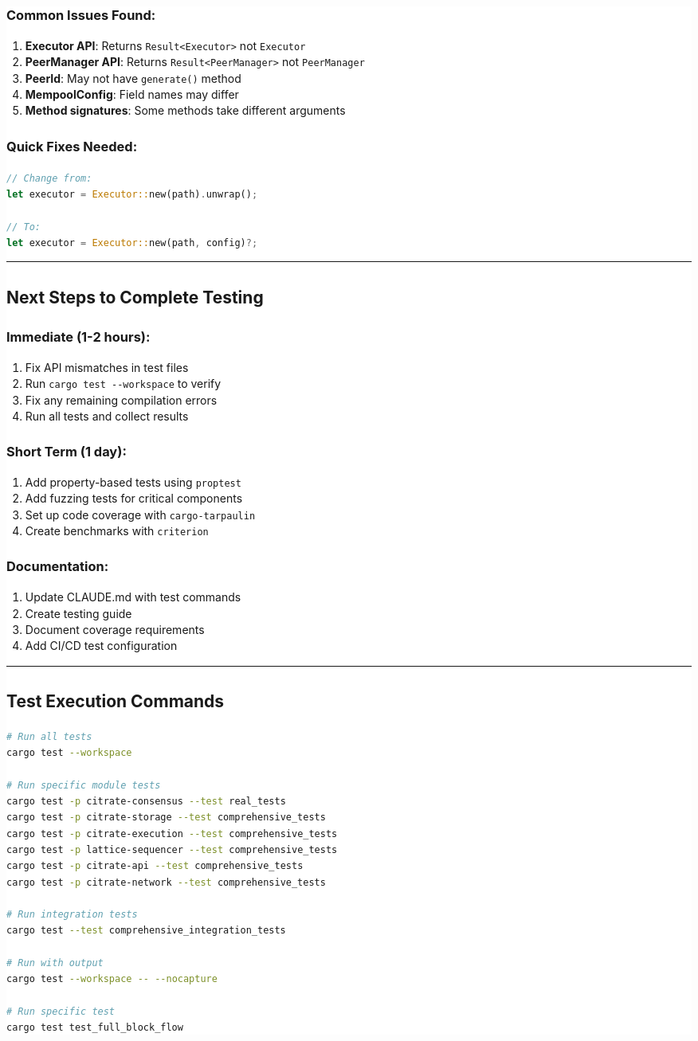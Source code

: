 ### Common Issues Found:
1. **Executor API**: Returns `Result<Executor>` not `Executor`
2. **PeerManager API**: Returns `Result<PeerManager>` not `PeerManager`
3. **PeerId**: May not have `generate()` method
4. **MempoolConfig**: Field names may differ
5. **Method signatures**: Some methods take different arguments

### Quick Fixes Needed:
```rust
// Change from:
let executor = Executor::new(path).unwrap();

// To:
let executor = Executor::new(path, config)?;
```

---

## Next Steps to Complete Testing

### Immediate (1-2 hours):
1. Fix API mismatches in test files
2. Run `cargo test --workspace` to verify
3. Fix any remaining compilation errors
4. Run all tests and collect results

### Short Term (1 day):
1. Add property-based tests using `proptest`
2. Add fuzzing tests for critical components
3. Set up code coverage with `cargo-tarpaulin`
4. Create benchmarks with `criterion`

### Documentation:
1. Update CLAUDE.md with test commands
2. Create testing guide
3. Document coverage requirements
4. Add CI/CD test configuration

---

## Test Execution Commands

```bash
# Run all tests
cargo test --workspace

# Run specific module tests
cargo test -p citrate-consensus --test real_tests
cargo test -p citrate-storage --test comprehensive_tests
cargo test -p citrate-execution --test comprehensive_tests
cargo test -p lattice-sequencer --test comprehensive_tests
cargo test -p citrate-api --test comprehensive_tests
cargo test -p citrate-network --test comprehensive_tests

# Run integration tests
cargo test --test comprehensive_integration_tests

# Run with output
cargo test --workspace -- --nocapture

# Run specific test
cargo test test_full_block_flow
```